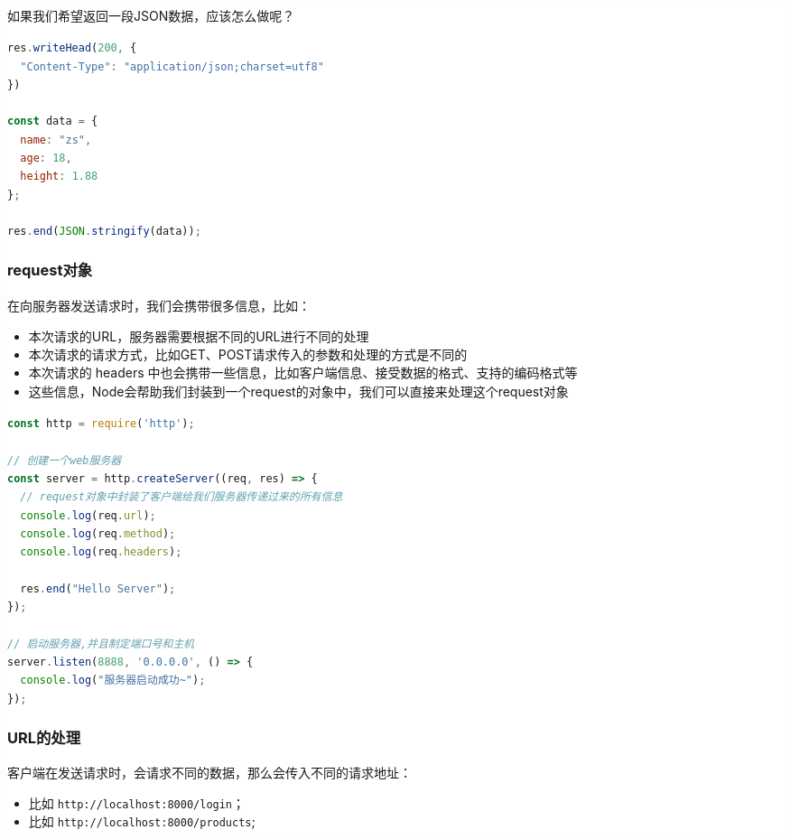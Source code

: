 如果我们希望返回一段JSON数据，应该怎么做呢？

```js
res.writeHead(200, {
  "Content-Type": "application/json;charset=utf8"
})

const data = {
  name: "zs",
  age: 18,
  height: 1.88
};

res.end(JSON.stringify(data));
```





### request对象

在向服务器发送请求时，我们会携带很多信息，比如：

- 本次请求的URL，服务器需要根据不同的URL进行不同的处理
- 本次请求的请求方式，比如GET、POST请求传入的参数和处理的方式是不同的
- 本次请求的 headers 中也会携带一些信息，比如客户端信息、接受数据的格式、支持的编码格式等
- 这些信息，Node会帮助我们封装到一个request的对象中，我们可以直接来处理这个request对象

```js
const http = require('http');

// 创建一个web服务器
const server = http.createServer((req, res) => {
  // request对象中封装了客户端给我们服务器传递过来的所有信息
  console.log(req.url);
  console.log(req.method);
  console.log(req.headers);

  res.end("Hello Server");
});

// 启动服务器,并且制定端口号和主机
server.listen(8888, '0.0.0.0', () => {
  console.log("服务器启动成功~");
});
```



### URL的处理

客户端在发送请求时，会请求不同的数据，那么会传入不同的请求地址：

- 比如 `http://localhost:8000/login`；
- 比如 `http://localhost:8000/products`;
